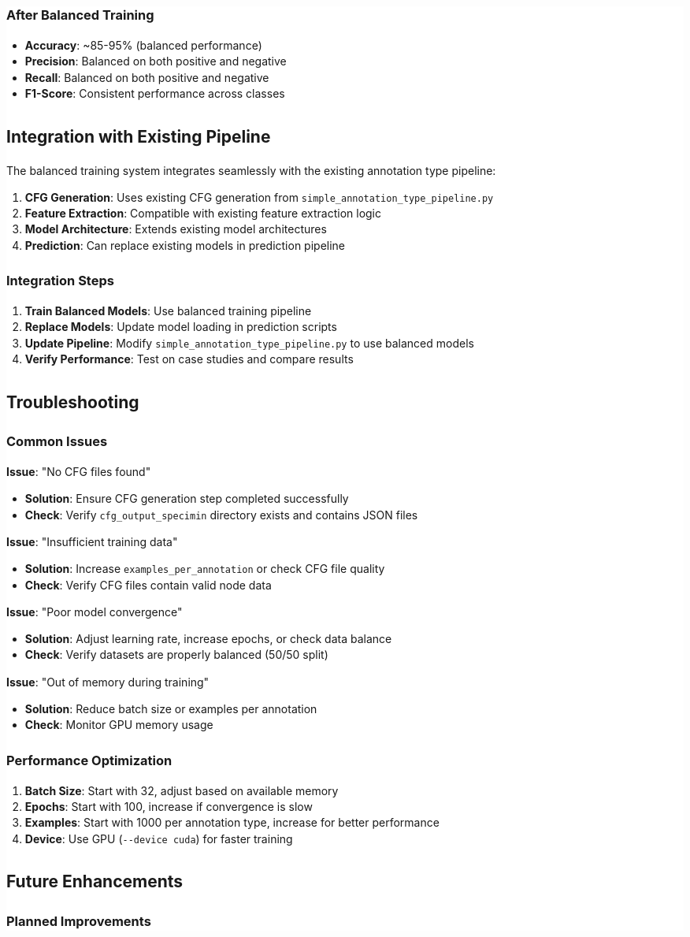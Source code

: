 ### After Balanced Training
- **Accuracy**: ~85-95% (balanced performance)
- **Precision**: Balanced on both positive and negative
- **Recall**: Balanced on both positive and negative  
- **F1-Score**: Consistent performance across classes

## Integration with Existing Pipeline

The balanced training system integrates seamlessly with the existing annotation type pipeline:

1. **CFG Generation**: Uses existing CFG generation from `simple_annotation_type_pipeline.py`
2. **Feature Extraction**: Compatible with existing feature extraction logic
3. **Model Architecture**: Extends existing model architectures
4. **Prediction**: Can replace existing models in prediction pipeline

### Integration Steps

1. **Train Balanced Models**: Use balanced training pipeline
2. **Replace Models**: Update model loading in prediction scripts
3. **Update Pipeline**: Modify `simple_annotation_type_pipeline.py` to use balanced models
4. **Verify Performance**: Test on case studies and compare results

## Troubleshooting

### Common Issues

**Issue**: "No CFG files found"
- **Solution**: Ensure CFG generation step completed successfully
- **Check**: Verify `cfg_output_specimin` directory exists and contains JSON files

**Issue**: "Insufficient training data"
- **Solution**: Increase `examples_per_annotation` or check CFG file quality
- **Check**: Verify CFG files contain valid node data

**Issue**: "Poor model convergence"
- **Solution**: Adjust learning rate, increase epochs, or check data balance
- **Check**: Verify datasets are properly balanced (50/50 split)

**Issue**: "Out of memory during training"
- **Solution**: Reduce batch size or examples per annotation
- **Check**: Monitor GPU memory usage

### Performance Optimization

1. **Batch Size**: Start with 32, adjust based on available memory
2. **Epochs**: Start with 100, increase if convergence is slow
3. **Examples**: Start with 1000 per annotation type, increase for better performance
4. **Device**: Use GPU (`--device cuda`) for faster training

## Future Enhancements

### Planned Improvements
